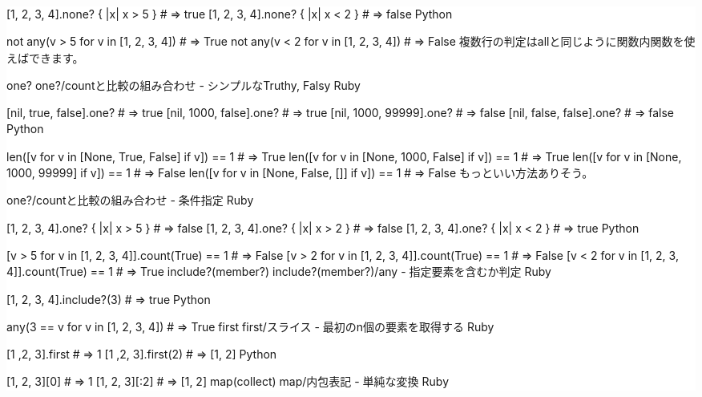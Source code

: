 [1, 2, 3, 4].none? { |x| x > 5 }  # => true
[1, 2, 3, 4].none? { |x| x < 2 }  # => false
Python

not any(v > 5 for v in [1, 2, 3, 4]) # => True
not any(v < 2 for v in [1, 2, 3, 4]) # => False
複数行の判定はallと同じように関数内関数を使えばできます。

one?
one?/countと比較の組み合わせ - シンプルなTruthy, Falsy
Ruby

[nil, true, false].one? # => true
[nil, 1000, false].one? # => true
[nil, 1000, 99999].one? # => false
[nil, false, false].one? # => false
Python

len([v for v in [None, True, False] if v]) == 1 # => True
len([v for v in [None, 1000, False] if v]) == 1 # => True
len([v for v in [None, 1000, 99999] if v]) == 1 # => False
len([v for v in [None, False, []] if v]) == 1 # => False
もっといい方法ありそう。

one?/countと比較の組み合わせ - 条件指定
Ruby

[1, 2, 3, 4].one? { |x| x > 5 }  # => false
[1, 2, 3, 4].one? { |x| x > 2 }  # => false
[1, 2, 3, 4].one? { |x| x < 2 }  # => true
Python

[v > 5 for v in [1, 2, 3, 4]].count(True) == 1 # => False
[v > 2 for v in [1, 2, 3, 4]].count(True) == 1 # => False
[v < 2 for v in [1, 2, 3, 4]].count(True) == 1 # => True
include?(member?)
include?(member?)/any - 指定要素を含むか判定
Ruby

[1, 2, 3, 4].include?(3) # => true
Python

any(3 == v for v in [1, 2, 3, 4]) # => True
first
first/スライス - 最初のn個の要素を取得する
Ruby

[1 ,2, 3].first # => 1
[1 ,2, 3].first(2) # => [1, 2]
Python

[1, 2, 3][0] # => 1
[1, 2, 3][:2] # => [1, 2]
map(collect)
map/内包表記 - 単純な変換
Ruby
